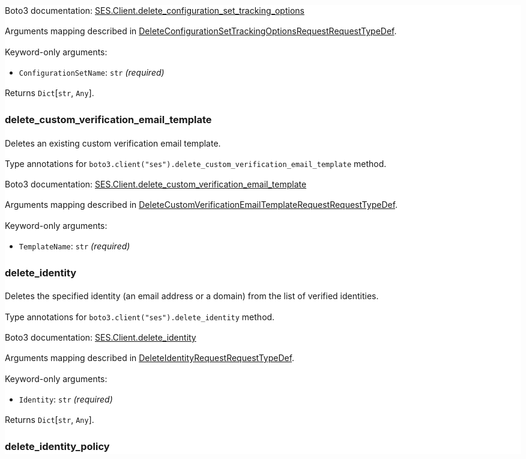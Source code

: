 Boto3 documentation:
[SES.Client.delete_configuration_set_tracking_options](https://boto3.amazonaws.com/v1/documentation/api/latest/reference/services/ses.html#SES.Client.delete_configuration_set_tracking_options)

Arguments mapping described in
[DeleteConfigurationSetTrackingOptionsRequestRequestTypeDef](./type_defs.md#deleteconfigurationsettrackingoptionsrequestrequesttypedef).

Keyword-only arguments:

- `ConfigurationSetName`: `str` *(required)*

Returns `Dict`\[`str`, `Any`\].

<a id="delete\_custom\_verification\_email\_template"></a>

### delete_custom_verification_email_template

Deletes an existing custom verification email template.

Type annotations for
`boto3.client("ses").delete_custom_verification_email_template` method.

Boto3 documentation:
[SES.Client.delete_custom_verification_email_template](https://boto3.amazonaws.com/v1/documentation/api/latest/reference/services/ses.html#SES.Client.delete_custom_verification_email_template)

Arguments mapping described in
[DeleteCustomVerificationEmailTemplateRequestRequestTypeDef](./type_defs.md#deletecustomverificationemailtemplaterequestrequesttypedef).

Keyword-only arguments:

- `TemplateName`: `str` *(required)*

<a id="delete\_identity"></a>

### delete_identity

Deletes the specified identity (an email address or a domain) from the list of
verified identities.

Type annotations for `boto3.client("ses").delete_identity` method.

Boto3 documentation:
[SES.Client.delete_identity](https://boto3.amazonaws.com/v1/documentation/api/latest/reference/services/ses.html#SES.Client.delete_identity)

Arguments mapping described in
[DeleteIdentityRequestRequestTypeDef](./type_defs.md#deleteidentityrequestrequesttypedef).

Keyword-only arguments:

- `Identity`: `str` *(required)*

Returns `Dict`\[`str`, `Any`\].

<a id="delete\_identity\_policy"></a>

### delete_identity_policy
